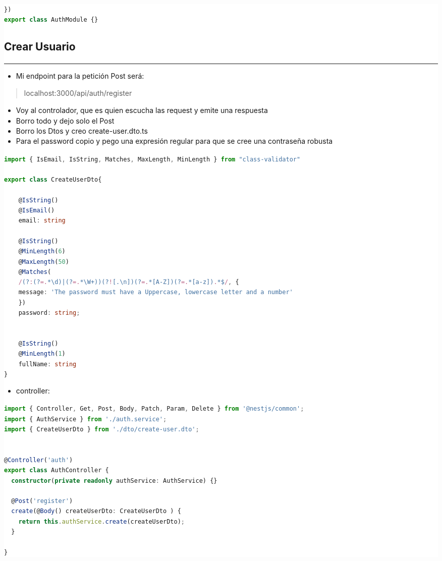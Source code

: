 ~~~ts
})
export class AuthModule {}
~~~

## Crear Usuario
----

- Mi endpoint para la petición Post será:

> localhost:3000/api/auth/register

- Voy al controlador, que es quien escucha las request y emite una respuesta
- Borro todo y dejo solo el Post
- Borro los Dtos y creo create-user.dto.ts
- Para el password copio y pego una expresión regular para que se cree una contraseña robusta

~~~ts
import { IsEmail, IsString, Matches, MaxLength, MinLength } from "class-validator"

export class CreateUserDto{
    
    @IsString()
    @IsEmail()
    email: string

    @IsString()
    @MinLength(6)
    @MaxLength(50)
    @Matches(
    /(?:(?=.*\d)|(?=.*\W+))(?![.\n])(?=.*[A-Z])(?=.*[a-z]).*$/, {
    message: 'The password must have a Uppercase, lowercase letter and a number'
    })
    password: string;
    
    
    @IsString()
    @MinLength(1)
    fullName: string
}
~~~

- controller:

~~~ts
import { Controller, Get, Post, Body, Patch, Param, Delete } from '@nestjs/common';
import { AuthService } from './auth.service';
import { CreateUserDto } from './dto/create-user.dto';


@Controller('auth')
export class AuthController {
  constructor(private readonly authService: AuthService) {}

  @Post('register')
  create(@Body() createUserDto: CreateUserDto ) {
    return this.authService.create(createUserDto);
  }

}
~~~

